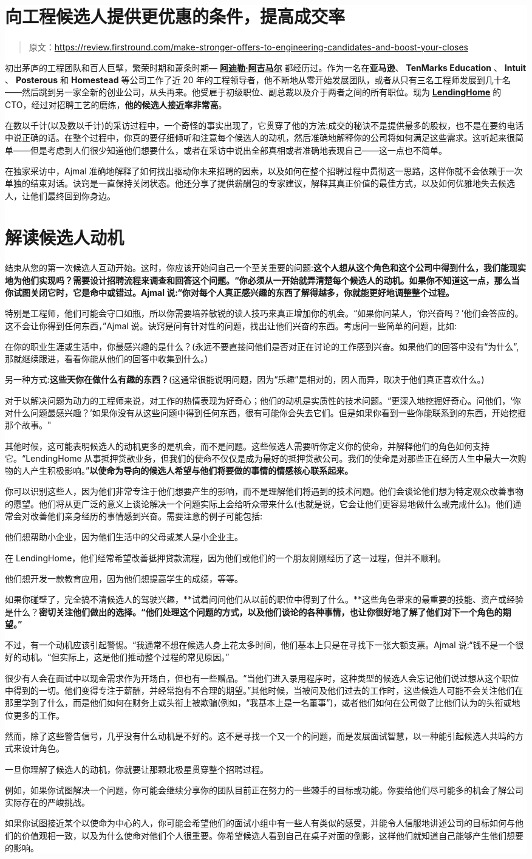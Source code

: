 # 向工程候选人提供更优惠的条件，提高成交率

> 原文：<https://review.firstround.com/make-stronger-offers-to-engineering-candidates-and-boost-your-closes>

初出茅庐的工程团队和百人巨擘，繁荣时期和萧条时期— **[阿迪勒·阿吉马尔](https://www.linkedin.com/in/adilajmal/ "null")** 都经历过。作为一名在**亚马逊**、 **TenMarks Education** 、 **Intuit** 、 **Posterous** 和 **Homestead** 等公司工作了近 20 年的工程领导者，他不断地从零开始发展团队，或者从只有三名工程师发展到几十名——然后跳到另一家全新的创业公司，从头再来。他受雇于初级职位、副总裁以及介于两者之间的所有职位。现为 **[LendingHome](http://www.lendinghome.com "null")** 的 CTO，经过对招聘工艺的磨练，**他的候选人接近率非常高**。

在数以千计(以及数以千计)的采访过程中，一个奇怪的事实出现了，它贯穿了他的方法:成交的秘诀不是提供最多的股权，也不是在要约电话中说正确的话。在整个过程中，你真的要仔细倾听和注意每个候选人的动机，然后准确地解释你的公司将如何满足这些需求。这听起来很简单——但是考虑到人们很少知道他们想要什么，或者在采访中说出全部真相或者准确地表现自己——这一点也不简单。

在独家采访中，Ajmal 准确地解释了如何找出驱动你未来招聘的因素，以及如何在整个招聘过程中贯彻这一思路，这样你就不会依赖于一次单独的结束对话。诀窍是一直保持关闭状态。他还分享了提供薪酬包的专家建议，解释其真正价值的最佳方式，以及如何优雅地失去候选人，让他们最终回到你身边。

# 解读候选人动机

结束从您的第一次候选人互动开始。这时，你应该开始问自己一个至关重要的问题:**这个人想从这个角色和这个公司中得到什么，我们能现实地为他们实现吗？需要设计招聘流程来调查和回答这个问题。“你必须从一开始就弄清楚每个候选人的动机。如果你不知道这一点，那么当你试图关闭它时，它是命中或错过。Ajmal 说:“你对每个人真正感兴趣的东西了解得越多，你就能更好地调整整个过程。**

特别是工程师，他们可能会守口如瓶，所以你需要培养敏锐的读人技巧来真正增加你的机会。“如果你问某人，‘你兴奋吗？’他们会答应的。这不会让你得到任何东西，”Ajmal 说。诀窍是问有针对性的问题，找出让他们兴奋的东西。考虑问一些简单的问题，比如:

在你的职业生涯或生活中，你最感兴趣的是什么？(永远不要直接问他们是否对正在讨论的工作感到兴奋。如果他们的回答中没有“为什么”,那就继续跟进，看看你能从他们的回答中收集到什么。)

另一种方式:**这些天你在做什么有趣的东西？**(这通常很能说明问题，因为“乐趣”是相对的，因人而异，取决于他们真正喜欢什么。)

对于以解决问题为动力的工程师来说，对工作的热情表现为好奇心；他们的动机是实质性的技术问题。“更深入地挖掘好奇心。问他们，‘你对什么问题最感兴趣？’如果你没有从这些问题中得到任何东西，很有可能你会失去它们。但是如果你看到一些你能联系到的东西，开始挖掘那个故事。"

其他时候，这可能表明候选人的动机更多的是机会，而不是问题。这些候选人需要听你定义你的使命，并解释他们的角色如何支持它。“LendingHome 从事抵押贷款业务，但我们的使命不仅仅是成为最好的抵押贷款公司。我们的使命是对那些正在经历人生中最大一次购物的人产生积极影响。”**以使命为导向的候选人希望与他们将要做的事情的情感核心联系起来。**

你可以识别这些人，因为他们非常专注于他们想要产生的影响，而不是理解他们将遇到的技术问题。他们会谈论他们想为特定观众改善事物的愿望。他们将从更广泛的意义上谈论解决一个问题实际上会给听众带来什么(也就是说，它会让他们更容易地做什么或完成什么)。他们通常会对改善他们亲身经历的事情感到兴奋。需要注意的例子可能包括:

他们想帮助小企业，因为他们生活中的父母或某人是小企业主。

在 LendingHome，他们经常希望改善抵押贷款流程，因为他们或他们的一个朋友刚刚经历了这一过程，但并不顺利。

他们想开发一款教育应用，因为他们想提高学生的成绩，等等。

如果你碰壁了，完全搞不清候选人的驾驶兴趣，**试着问问他们从以前的职位中得到了什么。**这些角色带来的最重要的技能、资产或经验是什么？**密切关注他们做出的选择。“他们处理这个问题的方式，以及他们谈论的各种事情，也让你很好地了解了他们对下一个角色的期望。”**

不过，有一个动机应该引起警惕。“我通常不想在候选人身上花太多时间，他们基本上只是在寻找下一张大额支票。Ajmal 说:“钱不是一个很好的动机。“但实际上，这是他们推动整个过程的常见原因。”

很少有人会在面试中以现金需求作为开场白，但也有一些赠品。“当他们进入录用程序时，这种类型的候选人会忘记他们说过想从这个职位中得到的一切。他们变得专注于薪酬，并经常抱有不合理的期望。”其他时候，当被问及他们过去的工作时，这些候选人可能不会关注他们在那里学到了什么，而是他们如何在财务上或头衔上被欺骗(例如，“我基本上是一名董事”)，或者他们如何在公司做了比他们认为的头衔或地位更多的工作。

然而，除了这些警告信号，几乎没有什么动机是不好的。这不是寻找一个又一个的问题，而是发展面试智慧，以一种能引起候选人共鸣的方式来设计角色。

一旦你理解了候选人的动机，你就要让那颗北极星贯穿整个招聘过程。

例如，如果你试图解决一个问题，你可能会继续分享你的团队目前正在努力的一些棘手的目标或功能。你要给他们尽可能多的机会了解公司实际存在的严峻挑战。

如果你试图接近某个以使命为中心的人，你可能会希望他们的面试小组中有一些人有类似的感受，并能令人信服地讲述公司的目标如何与他们的价值观相一致，以及为什么使命对他们个人很重要。你希望候选人看到自己在桌子对面的倒影，这样他们就知道自己能够产生他们想要的影响。
